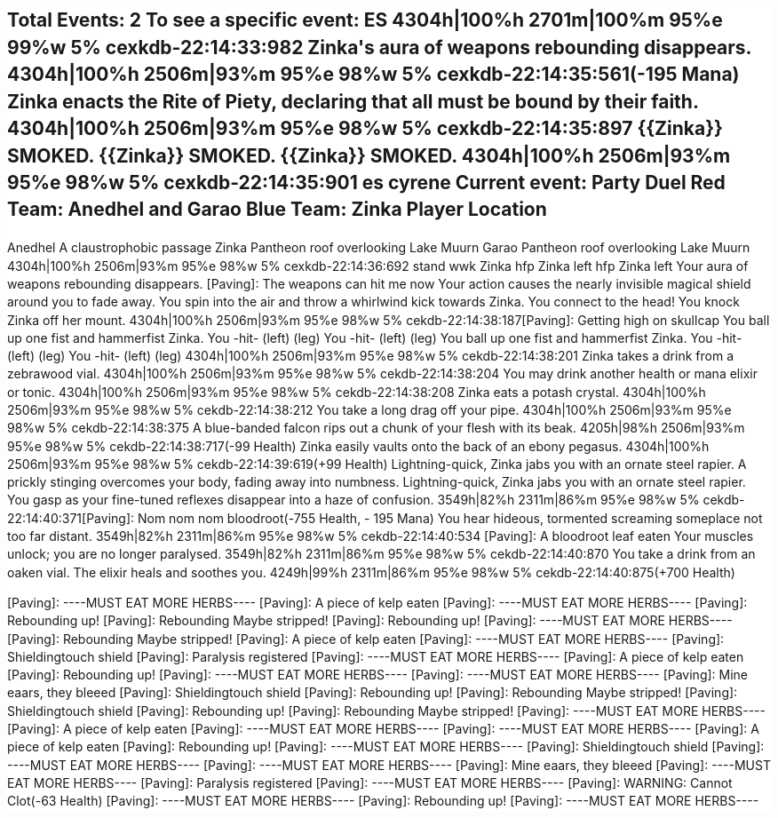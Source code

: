 Total Events: 2
To see a specific event: ES <arena>
4304h|100%h 2701m|100%m 95%e 99%w 5% cexkdb-22:14:33:982
Zinka's aura of weapons rebounding disappears.
4304h|100%h 2506m|93%m 95%e 98%w 5% cexkdb-22:14:35:561(-195 Mana)
Zinka enacts the Rite of Piety, declaring that all must be bound by their faith.
4304h|100%h 2506m|93%m 95%e 98%w 5% cexkdb-22:14:35:897
{{Zinka}} SMOKED.
{{Zinka}} SMOKED.
{{Zinka}} SMOKED.
4304h|100%h 2506m|93%m 95%e 98%w 5% cexkdb-22:14:35:901
es cyrene
Current event: Party Duel
Red Team: Anedhel and Garao
Blue Team: Zinka
Player               Location
----------------------------------------------------------------------
Anedhel              A claustrophobic passage
Zinka                Pantheon roof overlooking Lake Muurn
Garao                Pantheon roof overlooking Lake Muurn
4304h|100%h 2506m|93%m 95%e 98%w 5% cexkdb-22:14:36:692
stand
wwk Zinka
hfp Zinka left
hfp Zinka left
Your aura of weapons rebounding disappears.
[Paving]: The weapons can hit me now
Your action causes the nearly invisible magical shield around you to fade away.
You spin into the air and throw a whirlwind kick towards Zinka.
You connect to the head!
You knock Zinka off her mount.
4304h|100%h 2506m|93%m 95%e 98%w 5% cekdb-22:14:38:187[Paving]: Getting high on skullcap
You ball up one fist and hammerfist Zinka.
You -hit- (left) (leg)
You -hit- (left) (leg)
You ball up one fist and hammerfist Zinka.
You -hit- (left) (leg)
You -hit- (left) (leg)
4304h|100%h 2506m|93%m 95%e 98%w 5% cekdb-22:14:38:201
Zinka takes a drink from a zebrawood vial.
4304h|100%h 2506m|93%m 95%e 98%w 5% cekdb-22:14:38:204
You may drink another health or mana elixir or tonic.
4304h|100%h 2506m|93%m 95%e 98%w 5% cekdb-22:14:38:208
Zinka eats a potash crystal.
4304h|100%h 2506m|93%m 95%e 98%w 5% cekdb-22:14:38:212
You take a long drag off your pipe.
4304h|100%h 2506m|93%m 95%e 98%w 5% cekdb-22:14:38:375
A blue-banded falcon rips out a chunk of your flesh with its beak.
4205h|98%h 2506m|93%m 95%e 98%w 5% cekdb-22:14:38:717(-99 Health)
Zinka easily vaults onto the back of an ebony pegasus.
4304h|100%h 2506m|93%m 95%e 98%w 5% cekdb-22:14:39:619(+99 Health)
Lightning-quick, Zinka jabs you with an ornate steel rapier.
A prickly stinging overcomes your body, fading away into numbness.
Lightning-quick, Zinka jabs you with an ornate steel rapier.
You gasp as your fine-tuned reflexes disappear into a haze of confusion.
3549h|82%h 2311m|86%m 95%e 98%w 5% cekdb-22:14:40:371[Paving]: Nom nom nom bloodroot(-755 Health, -
195 Mana)
You hear hideous, tormented screaming someplace not too far distant.
3549h|82%h 2311m|86%m 95%e 98%w 5% cekdb-22:14:40:534
[Paving]: A bloodroot leaf eaten
Your muscles unlock; you are no longer paralysed.
3549h|82%h 2311m|86%m 95%e 98%w 5% cekdb-22:14:40:870
You take a drink from an oaken vial.
The elixir heals and soothes you.
4249h|99%h 2311m|86%m 95%e 98%w 5% cekdb-22:14:40:875(+700 Health)

[Paving]: ----MUST EAT MORE HERBS----
[Paving]: A piece of kelp eaten
[Paving]: ----MUST EAT MORE HERBS----
[Paving]: Rebounding up!
[Paving]: Rebounding Maybe stripped!
[Paving]: Rebounding up!
[Paving]: ----MUST EAT MORE HERBS----
[Paving]: Rebounding Maybe stripped!
[Paving]: A piece of kelp eaten
[Paving]: ----MUST EAT MORE HERBS----
[Paving]: Shieldingtouch shield
[Paving]: Paralysis registered
[Paving]: ----MUST EAT MORE HERBS----
[Paving]: A piece of kelp eaten
[Paving]: Rebounding up!
[Paving]: ----MUST EAT MORE HERBS----
[Paving]: ----MUST EAT MORE HERBS----
[Paving]: Mine eaars, they bleeed
[Paving]: Shieldingtouch shield
[Paving]: Rebounding up!
[Paving]: Rebounding Maybe stripped!
[Paving]: Shieldingtouch shield
[Paving]: Rebounding up!
[Paving]: Rebounding Maybe stripped!
[Paving]: ----MUST EAT MORE HERBS----
[Paving]: A piece of kelp eaten
[Paving]: ----MUST EAT MORE HERBS----
[Paving]: ----MUST EAT MORE HERBS----
[Paving]: A piece of kelp eaten
[Paving]: Rebounding up!
[Paving]: ----MUST EAT MORE HERBS----
[Paving]: Shieldingtouch shield
[Paving]: ----MUST EAT MORE HERBS----
[Paving]: ----MUST EAT MORE HERBS----
[Paving]: Mine eaars, they bleeed
[Paving]: ----MUST EAT MORE HERBS----
[Paving]: Paralysis registered
[Paving]: ----MUST EAT MORE HERBS----
[Paving]: WARNING: Cannot Clot(-63 Health)
[Paving]: ----MUST EAT MORE HERBS----
[Paving]: Rebounding up!
[Paving]: ----MUST EAT MORE HERBS----